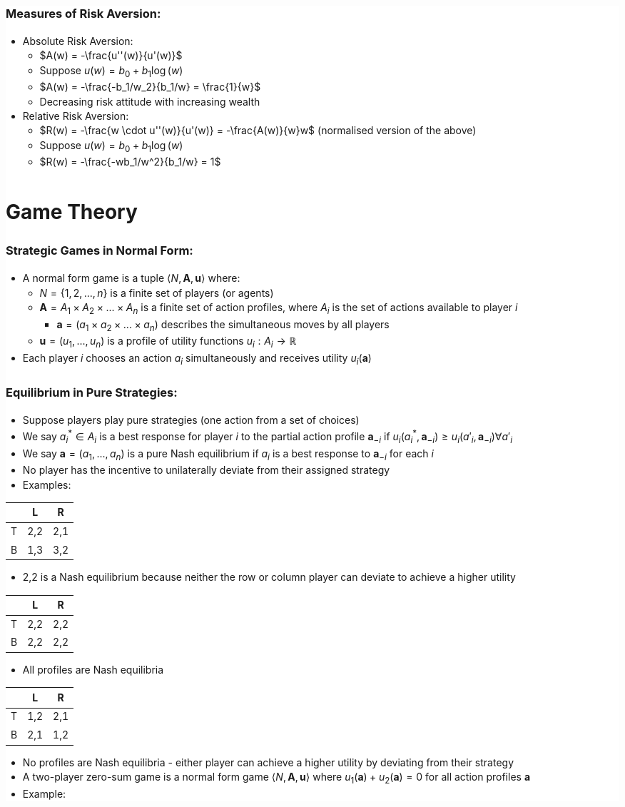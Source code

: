 ### Measures of Risk Aversion:
* Absolute Risk Aversion:
   * $A(w) = -\frac{u''(w)}{u'(w)}$
   * Suppose $u(w) = b_0 + b_1\log(w)$
   * $A(w) = -\frac{-b_1/w_2}{b_1/w} = \frac{1}{w}$
   * Decreasing risk attitude with increasing wealth
* Relative Risk Aversion:
   * $R(w) = -\frac{w \cdot u''(w)}{u'(w)} = -\frac{A(w)}{w}w$ (normalised version of the above)
   * Suppose $u(w) = b_0 + b_1\log(w)$
   * $R(w) = -\frac{-wb_1/w^2}{b_1/w} = 1$

# Game Theory
### Strategic Games in Normal Form:
* A normal form game is a tuple $\langle N, \textbf{A}, \textbf{u} \rangle$ where:
   * $N = \{1,2,...,n\}$ is a finite set of players (or agents)
   * $\textbf{A} = A_1 \times A_2 \times ... \times A_n$ is a finite set of action profiles, where $A_i$ is the set of actions available to player $i$
      * $\textbf{a} = (a_1 \times a_2 \times ... \times a_n)$ describes the simultaneous moves by all players
   * $\textbf{u} = (u_1,...,u_n)$ is a profile of utility functions $u_i : A_i \rightarrow \mathbb{R}$
* Each player $i$ chooses an action $a_i$ simultaneously and receives utility $u_i(\textbf{a})$

### Equilibrium in Pure Strategies:
* Suppose players play pure strategies (one action from a set of choices)
* We say $a_i^* \in A_i$ is a best response for player $i$ to the partial action profile $\textbf{a}_{-i}$ if $u_i(a_i^*, \textbf{a}_{-i}) \geq u_i(a'_i, \textbf{a}_{-i}) \forall a'_i$
* We say $\textbf{a} = (a_1,...,a_n)$ is a pure Nash equilibrium if $a_i$ is a best response to $\textbf{a}_{-i}$ for each $i$
* No player has the incentive to unilaterally deviate from their assigned strategy
* Examples:

|     | L   | R   |
| --- | --- | --- |
| T   | 2,2 | 2,1 |
| B   | 1,3 | 3,2 |
* 2,2 is a Nash equilibrium because neither the row or column player can deviate to achieve a higher utility

|     | L   | R   |
| --- | --- | --- |
| T   | 2,2 | 2,2 |
| B   | 2,2 | 2,2 |
* All profiles are Nash equilibria

|     | L   | R   |
| --- | --- | --- |
| T   | 1,2 | 2,1 |
| B   | 2,1 | 1,2 |
* No profiles are Nash equilibria - either player can achieve a higher utility by deviating from their strategy
* A two-player zero-sum game is a normal form game $\langle N,\textbf{A},\textbf{u}\rangle$ where $u_1(\textbf{a}) + u_2(\textbf{a}) = 0$ for all action profiles $\textbf{a}$
* Example:
